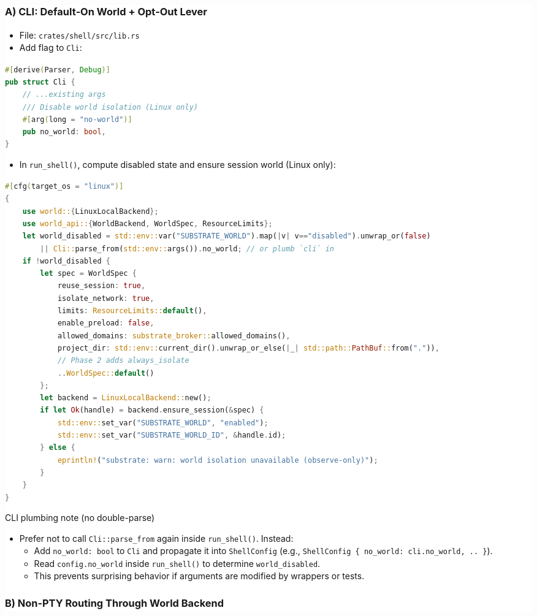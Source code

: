 ### A) CLI: Default‑On World + Opt‑Out Lever

- File: `crates/shell/src/lib.rs`
- Add flag to `Cli`:
```rust
#[derive(Parser, Debug)]
pub struct Cli {
    // ...existing args
    /// Disable world isolation (Linux only)
    #[arg(long = "no-world")]
    pub no_world: bool,
}
```
- In `run_shell()`, compute disabled state and ensure session world (Linux only):
```rust
#[cfg(target_os = "linux")]
{
    use world::{LinuxLocalBackend};
    use world_api::{WorldBackend, WorldSpec, ResourceLimits};
    let world_disabled = std::env::var("SUBSTRATE_WORLD").map(|v| v=="disabled").unwrap_or(false)
        || Cli::parse_from(std::env::args()).no_world; // or plumb `cli` in
    if !world_disabled {
        let spec = WorldSpec {
            reuse_session: true,
            isolate_network: true,
            limits: ResourceLimits::default(),
            enable_preload: false,
            allowed_domains: substrate_broker::allowed_domains(),
            project_dir: std::env::current_dir().unwrap_or_else(|_| std::path::PathBuf::from(".")),
            // Phase 2 adds always_isolate
            ..WorldSpec::default()
        };
        let backend = LinuxLocalBackend::new();
        if let Ok(handle) = backend.ensure_session(&spec) {
            std::env::set_var("SUBSTRATE_WORLD", "enabled");
            std::env::set_var("SUBSTRATE_WORLD_ID", &handle.id);
        } else {
            eprintln!("substrate: warn: world isolation unavailable (observe-only)");
        }
    }
}
```

CLI plumbing note (no double-parse)
- Prefer not to call `Cli::parse_from` again inside `run_shell()`. Instead:
  - Add `no_world: bool` to `Cli` and propagate it into `ShellConfig` (e.g., `ShellConfig { no_world: cli.no_world, .. }`).
  - Read `config.no_world` inside `run_shell()` to determine `world_disabled`.
  - This prevents surprising behavior if arguments are modified by wrappers or tests.

### B) Non‑PTY Routing Through World Backend

